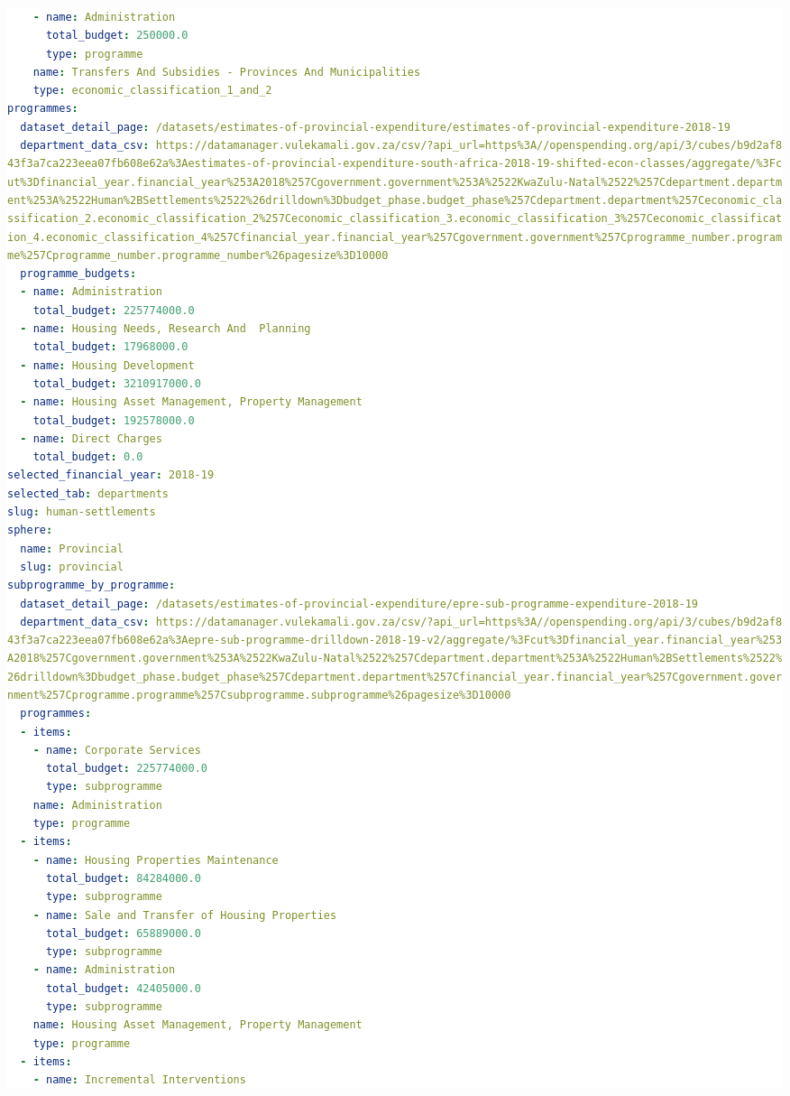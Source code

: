 ```yaml
    - name: Administration
      total_budget: 250000.0
      type: programme
    name: Transfers And Subsidies - Provinces And Municipalities
    type: economic_classification_1_and_2
programmes:
  dataset_detail_page: /datasets/estimates-of-provincial-expenditure/estimates-of-provincial-expenditure-2018-19
  department_data_csv: https://datamanager.vulekamali.gov.za/csv/?api_url=https%3A//openspending.org/api/3/cubes/b9d2af843f3a7ca223eea07fb608e62a%3Aestimates-of-provincial-expenditure-south-africa-2018-19-shifted-econ-classes/aggregate/%3Fcut%3Dfinancial_year.financial_year%253A2018%257Cgovernment.government%253A%2522KwaZulu-Natal%2522%257Cdepartment.department%253A%2522Human%2BSettlements%2522%26drilldown%3Dbudget_phase.budget_phase%257Cdepartment.department%257Ceconomic_classification_2.economic_classification_2%257Ceconomic_classification_3.economic_classification_3%257Ceconomic_classification_4.economic_classification_4%257Cfinancial_year.financial_year%257Cgovernment.government%257Cprogramme_number.programme%257Cprogramme_number.programme_number%26pagesize%3D10000
  programme_budgets:
  - name: Administration
    total_budget: 225774000.0
  - name: Housing Needs, Research And  Planning
    total_budget: 17968000.0
  - name: Housing Development
    total_budget: 3210917000.0
  - name: Housing Asset Management, Property Management
    total_budget: 192578000.0
  - name: Direct Charges
    total_budget: 0.0
selected_financial_year: 2018-19
selected_tab: departments
slug: human-settlements
sphere:
  name: Provincial
  slug: provincial
subprogramme_by_programme:
  dataset_detail_page: /datasets/estimates-of-provincial-expenditure/epre-sub-programme-expenditure-2018-19
  department_data_csv: https://datamanager.vulekamali.gov.za/csv/?api_url=https%3A//openspending.org/api/3/cubes/b9d2af843f3a7ca223eea07fb608e62a%3Aepre-sub-programme-drilldown-2018-19-v2/aggregate/%3Fcut%3Dfinancial_year.financial_year%253A2018%257Cgovernment.government%253A%2522KwaZulu-Natal%2522%257Cdepartment.department%253A%2522Human%2BSettlements%2522%26drilldown%3Dbudget_phase.budget_phase%257Cdepartment.department%257Cfinancial_year.financial_year%257Cgovernment.government%257Cprogramme.programme%257Csubprogramme.subprogramme%26pagesize%3D10000
  programmes:
  - items:
    - name: Corporate Services
      total_budget: 225774000.0
      type: subprogramme
    name: Administration
    type: programme
  - items:
    - name: Housing Properties Maintenance
      total_budget: 84284000.0
      type: subprogramme
    - name: Sale and Transfer of Housing Properties
      total_budget: 65889000.0
      type: subprogramme
    - name: Administration
      total_budget: 42405000.0
      type: subprogramme
    name: Housing Asset Management, Property Management
    type: programme
  - items:
    - name: Incremental Interventions
```